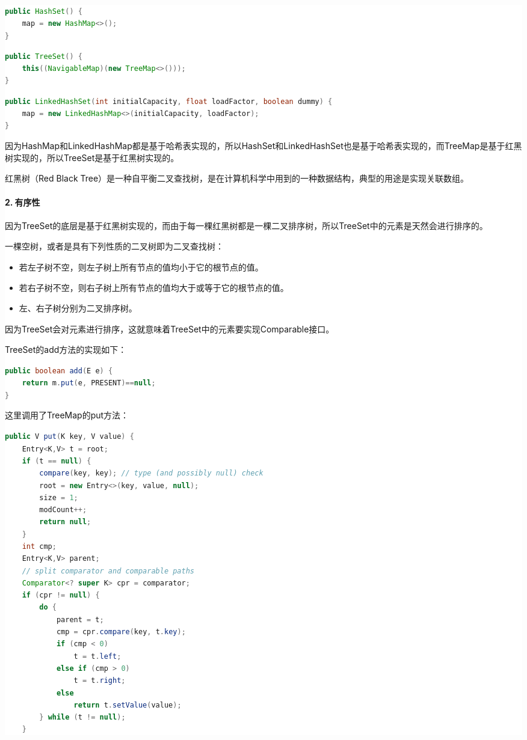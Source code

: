 ```java
public HashSet() {
    map = new HashMap<>();
}
```
```java
public TreeSet() {
    this((NavigableMap)(new TreeMap<>()));
}
```
```java
public LinkedHashSet(int initialCapacity, float loadFactor, boolean dummy) {
    map = new LinkedHashMap<>(initialCapacity, loadFactor);
}
```

因为HashMap和LinkedHashMap都是基于哈希表实现的，所以HashSet和LinkedHashSet也是基于哈希表实现的，而TreeMap是基于红黑树实现的，所以TreeSet是基于红黑树实现的。

红黑树（Red Black Tree）是一种自平衡二叉查找树，是在计算机科学中用到的一种数据结构，典型的用途是实现关联数组。


#### 2. 有序性

因为TreeSet的底层是基于红黑树实现的，而由于每一棵红黑树都是一棵二叉排序树，所以TreeSet中的元素是天然会进行排序的。

一棵空树，或者是具有下列性质的二叉树即为二叉查找树：

- 若左子树不空，则左子树上所有节点的值均小于它的根节点的值。

- 若右子树不空，则右子树上所有节点的值均大于或等于它的根节点的值。

- 左、右子树分别为二叉排序树。

因为TreeSet会对元素进行排序，这就意味着TreeSet中的元素要实现Comparable接口。

TreeSet的add方法的实现如下：
```java
public boolean add(E e) {
    return m.put(e, PRESENT)==null;
}
```

这里调用了TreeMap的put方法：
```java
public V put(K key, V value) {
    Entry<K,V> t = root;
    if (t == null) {
        compare(key, key); // type (and possibly null) check
        root = new Entry<>(key, value, null);
        size = 1;
        modCount++;
        return null;
    }
    int cmp;
    Entry<K,V> parent;
    // split comparator and comparable paths
    Comparator<? super K> cpr = comparator;
    if (cpr != null) {
        do {
            parent = t;
            cmp = cpr.compare(key, t.key);
            if (cmp < 0)
                t = t.left;
            else if (cmp > 0)
                t = t.right;
            else
                return t.setValue(value);
        } while (t != null);
    }
```
